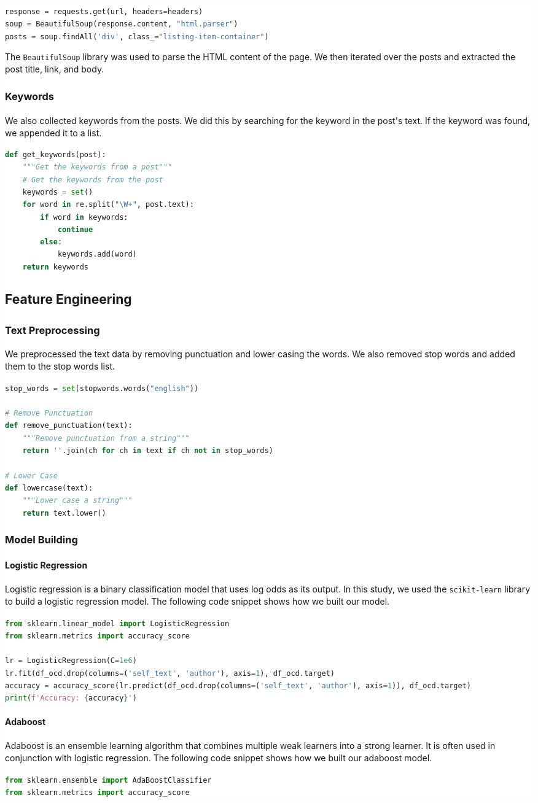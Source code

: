 ```python
response = requests.get(url, headers=headers)
soup = BeautifulSoup(response.content, "html.parser")
posts = soup.findAll('div', class_="listing-item-container")
```
The `BeautifulSoup` library was used to parse the HTML content of the page. We then iterated over the posts and extracted the post title, link, and body.
### Keywords
We also collected keywords from the posts. We did this by searching for the keyword in the post's text. If the keyword was found, we appended it to a list.
```python
def get_keywords(post):
    """Get the keywords from a post"""
    # Get the keywords from the post
    keywords = set()
    for word in re.split("\W+", post.text):
        if word in keywords:
            continue
        else:
            keywords.add(word)
    return keywords
```
## Feature Engineering
### Text Preprocessing
We preprocessed the text data by removing punctuation and lower casing the words. We also removed stop words and added them to the stop words list.
```python
stop_words = set(stopwords.words("english"))

# Remove Punctuation
def remove_punctuation(text):
    """Remove punctuation from a string"""
    return ''.join(ch for ch in text if ch not in stop_words)

# Lower Case
def lowercase(text):
    """Lower case a string"""
    return text.lower()
```
### Model Building
#### Logistic Regression
Logistic regression is a binary classification model that uses log odds as its output. In this study, we used the `scikit-learn` library to build a logistic regression model. The following code snippet shows how we built our model.
```python
from sklearn.linear_model import LogisticRegression
from sklearn.metrics import accuracy_score

lr = LogisticRegression(C=1e6)
lr.fit(df_ocd.drop(columns=('self_text', 'author'), axis=1), df_ocd.target)
accuracy = accuracy_score(lr.predict(df_ocd.drop(columns=('self_text', 'author'), axis=1)), df_ocd.target)
print(f'Accuracy: {accuracy}')
```
#### Adaboost
Adaboost is an ensemble learning algorithm that combines multiple weak learners into a strong learner. It is often used in conjunction with logistic regression. The following code snippet shows how we built our adaboost model.
```python
from sklearn.ensemble import AdaBoostClassifier
from sklearn.metrics import accuracy_score
```